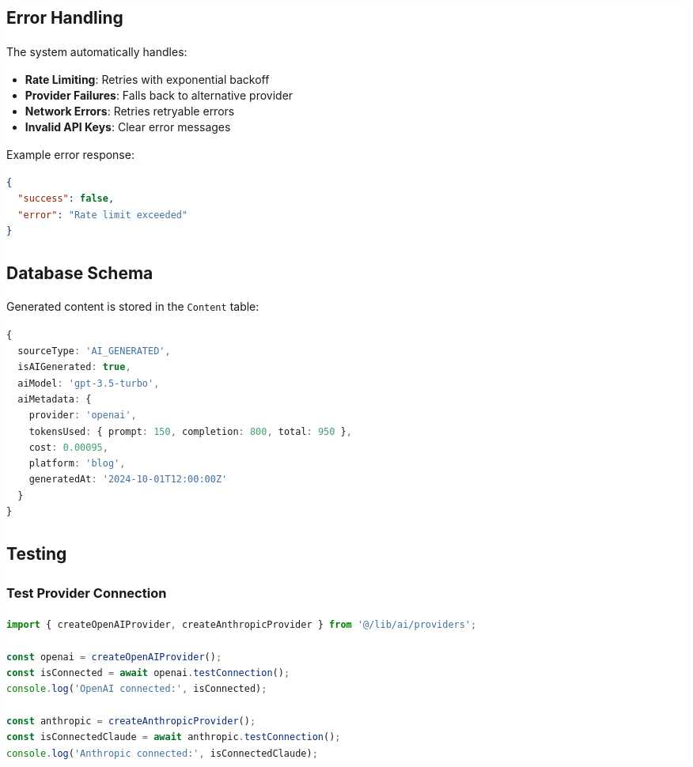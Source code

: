 ## Error Handling

The system automatically handles:

- **Rate Limiting**: Retries with exponential backoff
- **Provider Failures**: Falls back to alternative provider
- **Network Errors**: Retries retryable errors
- **Invalid API Keys**: Clear error messages

Example error response:

```json
{
  "success": false,
  "error": "Rate limit exceeded"
}
```

## Database Schema

Generated content is stored in the `Content` table:

```typescript
{
  sourceType: 'AI_GENERATED',
  isAIGenerated: true,
  aiModel: 'gpt-3.5-turbo',
  aiMetadata: {
    provider: 'openai',
    tokensUsed: { prompt: 150, completion: 800, total: 950 },
    cost: 0.00095,
    platform: 'blog',
    generatedAt: '2024-10-01T12:00:00Z'
  }
}
```

## Testing

### Test Provider Connection

```typescript
import { createOpenAIProvider, createAnthropicProvider } from '@/lib/ai/providers';

const openai = createOpenAIProvider();
const isConnected = await openai.testConnection();
console.log('OpenAI connected:', isConnected);

const anthropic = createAnthropicProvider();
const isConnectedClaude = await anthropic.testConnection();
console.log('Anthropic connected:', isConnectedClaude);
```
